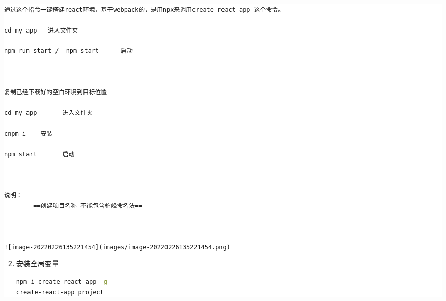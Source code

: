    通过这个指令一键搭建react环境，基于webpack的，是用npx来调用create-react-app 这个命令。

    cd my-app  	进入文件夹

    npm run start /  npm start  	启动

    

    复制已经下载好的空白环境到目标位置

    cd my-app 		进入文件夹

    cnpm i    安装

    npm start 		启动

    

    说明：
            ==创建项目名称 不能包含驼峰命名法==

    

    ![image-20220226135221454](images/image-20220226135221454.png)

    

2. 安装全局变量

   ```bash
   npm i create-react-app -g
   create-react-app project 
   ```
